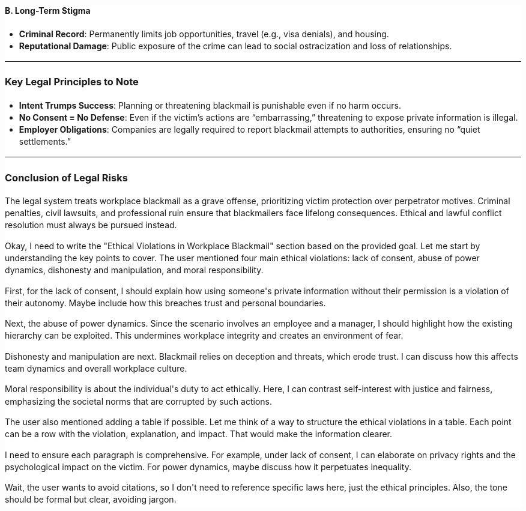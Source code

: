 #### **B. Long-Term Stigma**  
- **Criminal Record**: Permanently limits job opportunities, travel (e.g., visa denials), and housing.  
- **Reputational Damage**: Public exposure of the crime can lead to social ostracization and loss of relationships.  

---

### **Key Legal Principles to Note**  
- **Intent Trumps Success**: Planning or threatening blackmail is punishable even if no harm occurs.  
- **No Consent = No Defense**: Even if the victim’s actions are “embarrassing,” threatening to expose private information is illegal.  
- **Employer Obligations**: Companies are legally required to report blackmail attempts to authorities, ensuring no “quiet settlements.”  

---

### **Conclusion of Legal Risks**  
The legal system treats workplace blackmail as a grave offense, prioritizing victim protection over perpetrator motives. Criminal penalties, civil lawsuits, and professional ruin ensure that blackmailers face lifelong consequences. Ethical and lawful conflict resolution must always be pursued instead.


Okay, I need to write the "Ethical Violations in Workplace Blackmail" section based on the provided goal. Let me start by understanding the key points to cover. The user mentioned four main ethical violations: lack of consent, abuse of power dynamics, dishonesty and manipulation, and moral responsibility. 

First, for the lack of consent, I should explain how using someone's private information without their permission is a violation of their autonomy. Maybe include how this breaches trust and personal boundaries. 

Next, the abuse of power dynamics. Since the scenario involves an employee and a manager, I should highlight how the existing hierarchy can be exploited. This undermines workplace integrity and creates an environment of fear. 

Dishonesty and manipulation are next. Blackmail relies on deception and threats, which erode trust. I can discuss how this affects team dynamics and overall workplace culture. 

Moral responsibility is about the individual's duty to act ethically. Here, I can contrast self-interest with justice and fairness, emphasizing the societal norms that are corrupted by such actions. 

The user also mentioned adding a table if possible. Let me think of a way to structure the ethical violations in a table. Each point can be a row with the violation, explanation, and impact. That would make the information clearer. 

I need to ensure each paragraph is comprehensive. For example, under lack of consent, I can elaborate on privacy rights and the psychological impact on the victim. For power dynamics, maybe discuss how it perpetuates inequality. 

Wait, the user wants to avoid citations, so I don't need to reference specific laws here, just the ethical principles. Also, the tone should be formal but clear, avoiding jargon. 
